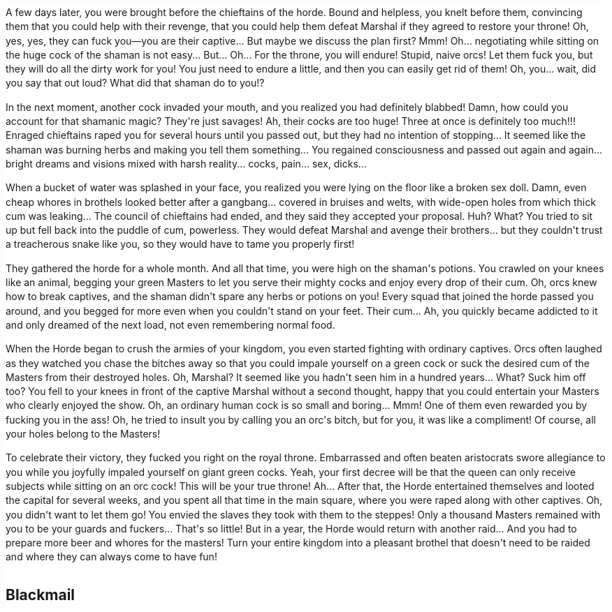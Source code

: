 A few days later, you were brought before the chieftains of the horde. Bound and helpless, you knelt before them, convincing them that you could help with their revenge, that you could help them defeat Marshal if they agreed to restore your throne! Oh, yes, yes, they can fuck you—you are their captive... But maybe we discuss the plan first? Mmm! Oh... negotiating while sitting on the huge cock of the shaman is not easy... But... Oh... For the throne, you will endure! Stupid, naive orcs! Let them fuck you, but they will do all the dirty work for you! You just need to endure a little, and then you can easily get rid of them! Oh, you... wait, did you say that out loud? What did that shaman do to you!?

In the next moment, another cock invaded your mouth, and you realized you had definitely blabbed! Damn, how could you account for that shamanic magic? They're just savages! Ah, their cocks are too huge! Three at once is definitely too much!!! Enraged chieftains raped you for several hours until you passed out, but they had no intention of stopping... It seemed like the shaman was burning herbs and making you tell them something... You regained consciousness and passed out again and again... bright dreams and visions mixed with harsh reality... cocks, pain... sex, dicks...

When a bucket of water was splashed in your face, you realized you were lying on the floor like a broken sex doll. Damn, even cheap whores in brothels looked better after a gangbang... covered in bruises and welts, with wide-open holes from which thick cum was leaking... The council of chieftains had ended, and they said they accepted your proposal. Huh? What? You tried to sit up but fell back into the puddle of cum, powerless. They would defeat Marshal and avenge their brothers... but they couldn't trust a treacherous snake like you, so they would have to tame you properly first!

They gathered the horde for a whole month. And all that time, you were high on the shaman's potions. You crawled on your knees like an animal, begging your green Masters to let you serve their mighty cocks and enjoy every drop of their cum. Oh, orcs knew how to break captives, and the shaman didn't spare any herbs or potions on you! Every squad that joined the horde passed you around, and you begged for more even when you couldn't stand on your feet. Their cum... Ah, you quickly became addicted to it and only dreamed of the next load, not even remembering normal food.

When the Horde began to crush the armies of your kingdom, you even started fighting with ordinary captives. Orcs often laughed as they watched you chase the bitches away so that you could impale yourself on a green cock or suck the desired cum of the Masters from their destroyed holes. Oh, Marshal? It seemed like you hadn't seen him in a hundred years... What? Suck him off too? You fell to your knees in front of the captive Marshal without a second thought, happy that you could entertain your Masters who clearly enjoyed the show. Oh, an ordinary human cock is so small and boring... Mmm! One of them even rewarded you by fucking you in the ass! Oh, he tried to insult you by calling you an orc's bitch, but for you, it was like a compliment! Of course, all your holes belong to the Masters!

To celebrate their victory, they fucked you right on the royal throne. Embarrassed and often beaten aristocrats swore allegiance to you while you joyfully impaled yourself on giant green cocks. Yeah, your first decree will be that the queen can only receive subjects while sitting on an orc cock! This will be your true throne! Ah... After that, the Horde entertained themselves and looted the capital for several weeks, and you spent all that time in the main square, where you were raped along with other captives. Oh, you didn't want to let them go! You envied the slaves they took with them to the steppes! Only a thousand Masters remained with you to be your guards and fuckers... That's so little! But in a year, the Horde would return with another raid... And you had to prepare more beer and whores for the masters! Turn your entire kingdom into a pleasant brothel that doesn't need to be raided and where they can always come to have fun!
 


## Blackmail
